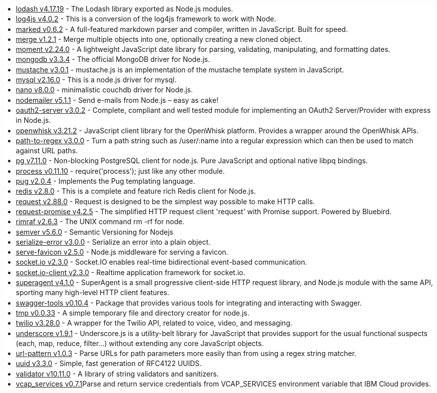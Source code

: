   - [lodash v4.17.19](https://www.npmjs.com/package/lodash) - The Lodash library exported as Node.js modules.
  - [log4js v4.0.2](https://www.npmjs.com/package/log4js) - This is a conversion of the log4js framework to work with Node.
  - [marked v0.6.2](https://www.npmjs.com/package/marked) - A full-featured markdown parser and compiler, written in JavaScript. Built for speed.
  - [merge v1.2.1](https://www.npmjs.com/package/merge) - Merge multiple objects into one, optionally creating a new cloned object.
  - [moment v2.24.0](https://www.npmjs.com/package/moment) - A lightweight JavaScript date library for parsing, validating, manipulating, and formatting dates.
  - [mongodb v3.3.4](https://www.npmjs.com/package/mongodb) - The official MongoDB driver for Node.js.
  - [mustache v3.0.1](https://www.npmjs.com/package/mustache) - mustache.js is an implementation of the mustache template system in JavaScript.
  - [mysql v2.16.0](https://www.npmjs.com/package/mysql) - This is a node.js driver for mysql.
  - [nano v8.0.0](https://www.npmjs.com/package/nano) - minimalistic couchdb driver for Node.js.
  - [nodemailer v5.1.1](https://www.npmjs.com/package/nodemailer) - Send e-mails from Node.js – easy as cake!
  - [oauth2-server v3.0.2](https://www.npmjs.com/package/oauth2-server) - Complete, compliant and well tested module for implementing an OAuth2 Server/Provider with express in Node.js.
  - [openwhisk v3.21.2](https://www.npmjs.com/package/openwhisk) - JavaScript client library for the OpenWhisk platform. Provides a wrapper around the OpenWhisk APIs.
  - [path-to-regex v3.0.0](https://www.npmjs.com/package/path-to-regexp) - Turn a path string such as /user/:name into a regular expression which can then be used to match against URL paths.
  - [pg v7.11.0](https://www.npmjs.com/package/pg) - Non-blocking PostgreSQL client for node.js. Pure JavaScript and optional native libpq bindings.
  - [process v0.11.10](https://www.npmjs.com/package/process) - require('process'); just like any other module.
  - [pug v2.0.4](https://www.npmjs.com/package/pug) - Implements the Pug templating language.
  - [redis v2.8.0](https://www.npmjs.com/package/redis) - This is a complete and feature rich Redis client for Node.js.
  - [request v2.88.0](https://www.npmjs.com/package/request) - Request is designed to be the simplest way possible to make HTTP calls.
  - [request-promise v4.2.5](https://www.npmjs.com/package/request-promise) - The simplified HTTP request client 'request' with Promise support. Powered by Bluebird.
  - [rimraf v2.6.3](https://www.npmjs.com/package/rimraf) - The UNIX command rm -rf for node.
  - [semver v5.6.0](https://www.npmjs.com/package/semver) - Semantic Versioning for Nodejs
  - [serialize-error v3.0.0](https://www.npmjs.com/package/serialize-error) - Serialize an error into a plain object.
  - [serve-favicon v2.5.0](https://www.npmjs.com/package/serve-favicon) - Node.js middleware for serving a favicon.
  - [socket.io v2.3.0](https://www.npmjs.com/package/socket.io) - Socket.IO enables real-time bidirectional event-based communication.
  - [socket.io-client v2.3.0](https://www.npmjs.com/package/socket.io-client) - Realtime application framework for socket.io.
  - [superagent v4.1.0](https://www.npmjs.com/package/superagent) - SuperAgent is a small progressive client-side HTTP request library, and Node.js module with the same API, sporting many high-level HTTP client features.
  - [swagger-tools v0.10.4](https://www.npmjs.com/package/swagger-tools) - Package that provides various tools for integrating and interacting with Swagger.
  - [tmp v0.0.33](https://www.npmjs.com/package/tmp) - A simple temporary file and directory creator for node.js.
  - [twilio v3.28.0](https://www.npmjs.com/package/twilio) - A wrapper for the Twilio API, related to voice, video, and messaging.
  - [underscore v1.9.1](https://www.npmjs.com/package/underscore) - Underscore.js is a utility-belt library for JavaScript that provides support for the usual functional suspects (each, map, reduce, filter...) without extending any core JavaScript objects.
  - [url-pattern v1.0.3](https://www.npmjs.com/package/url-pattern) - Parse URLs for path parameters more easily than from using a regex string matcher.
  - [uuid v3.3.0](https://www.npmjs.com/package/uuid) - Simple, fast generation of RFC4122 UUIDS.
  - [validator v10.11.0](https://www.npmjs.com/package/validator) - A library of string validators and sanitizers.
  - [vcap_services v0.7.1](https://www.npmjs.com/package/vcap_services)Parse and return service credentials from VCAP_SERVICES environment variable that IBM Cloud provides.